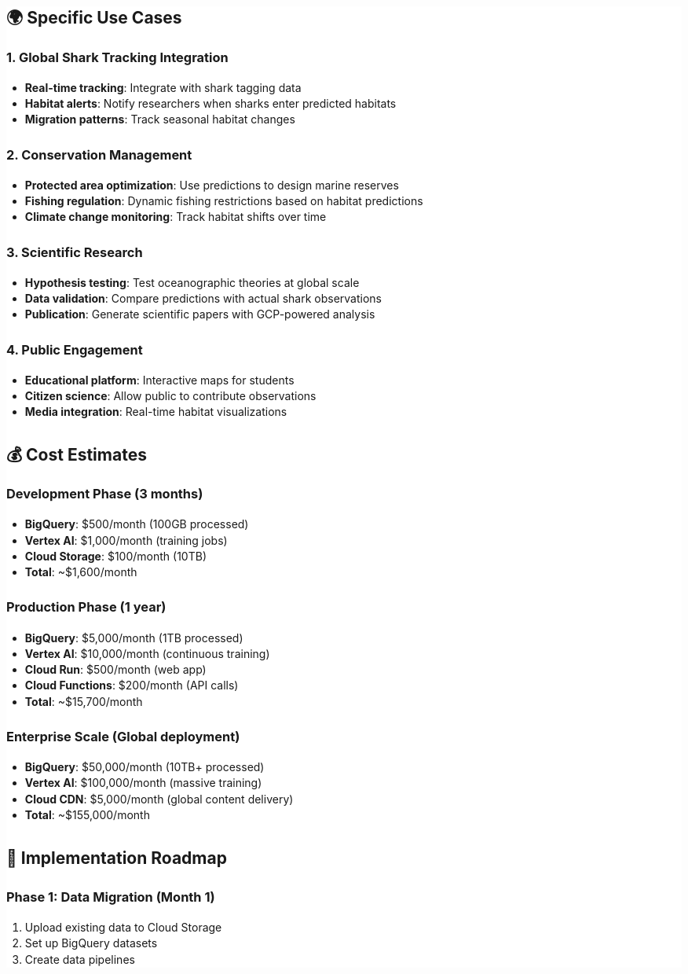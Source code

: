 ## 🌍 Specific Use Cases

### **1. Global Shark Tracking Integration**
- **Real-time tracking**: Integrate with shark tagging data
- **Habitat alerts**: Notify researchers when sharks enter predicted habitats
- **Migration patterns**: Track seasonal habitat changes

### **2. Conservation Management**
- **Protected area optimization**: Use predictions to design marine reserves
- **Fishing regulation**: Dynamic fishing restrictions based on habitat predictions
- **Climate change monitoring**: Track habitat shifts over time

### **3. Scientific Research**
- **Hypothesis testing**: Test oceanographic theories at global scale
- **Data validation**: Compare predictions with actual shark observations
- **Publication**: Generate scientific papers with GCP-powered analysis

### **4. Public Engagement**
- **Educational platform**: Interactive maps for students
- **Citizen science**: Allow public to contribute observations
- **Media integration**: Real-time habitat visualizations

## 💰 Cost Estimates

### **Development Phase** (3 months)
- **BigQuery**: $500/month (100GB processed)
- **Vertex AI**: $1,000/month (training jobs)
- **Cloud Storage**: $100/month (10TB)
- **Total**: ~$1,600/month

### **Production Phase** (1 year)
- **BigQuery**: $5,000/month (1TB processed)
- **Vertex AI**: $10,000/month (continuous training)
- **Cloud Run**: $500/month (web app)
- **Cloud Functions**: $200/month (API calls)
- **Total**: ~$15,700/month

### **Enterprise Scale** (Global deployment)
- **BigQuery**: $50,000/month (10TB+ processed)
- **Vertex AI**: $100,000/month (massive training)
- **Cloud CDN**: $5,000/month (global content delivery)
- **Total**: ~$155,000/month

## 🎯 Implementation Roadmap

### **Phase 1: Data Migration** (Month 1)
1. Upload existing data to Cloud Storage
2. Set up BigQuery datasets
3. Create data pipelines
